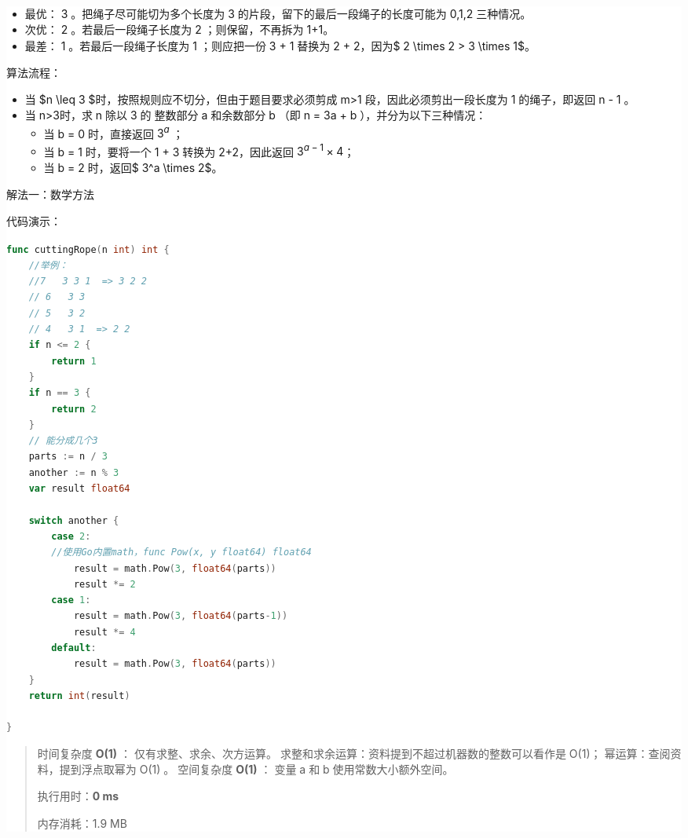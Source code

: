 - 最优： 3 。把绳子尽可能切为多个长度为 3 的片段，留下的最后一段绳子的长度可能为 0,1,2 三种情况。
- 次优： 2 。若最后一段绳子长度为 2 ；则保留，不再拆为 1+1。
- 最差： 1 。若最后一段绳子长度为 1 ；则应把一份 3 + 1 替换为 2 + 2，因为$ 2 \times 2 > 3 \times 1$。



算法流程：

- 当 $n \leq 3 $时，按照规则应不切分，但由于题目要求必须剪成 m>1 段，因此必须剪出一段长度为 1 的绳子，即返回 n - 1 。
- 当 n>3时，求 n 除以 3 的 整数部分 a 和余数部分 b （即 n = 3a + b ），并分为以下三种情况：
  - 当 b = 0 时，直接返回 $3^a$ ；
  - 当 b = 1 时，要将一个 1 + 3 转换为 2+2，因此返回 $3^{a-1} \times 4$；
  - 当 b = 2 时，返回$ 3^a \times 2$。



解法一：数学方法

代码演示：

```go
func cuttingRope(n int) int {
    //举例：
    //7   3 3 1  => 3 2 2
    // 6   3 3
    // 5   3 2 
    // 4   3 1  => 2 2  
    if n <= 2 {
        return 1
    }
    if n == 3 {
        return 2
    }
    // 能分成几个3
    parts := n / 3
    another := n % 3
    var result float64

    switch another {
        case 2:
        //使用Go内置math，func Pow(x, y float64) float64
            result = math.Pow(3, float64(parts))
            result *= 2
        case 1:
            result = math.Pow(3, float64(parts-1))
            result *= 4
        default:
            result = math.Pow(3, float64(parts))
    }
    return int(result)

}
```

> 时间复杂度 **O(1)** ： 仅有求整、求余、次方运算。
> 求整和求余运算：资料提到不超过机器数的整数可以看作是 O(1)；
> 幂运算：查阅资料，提到浮点取幂为 O(1) 。
> 空间复杂度 **O(1)** ： 变量 a 和 b 使用常数大小额外空间。
>
> 执行用时：**0 ms**
>
> 内存消耗：1.9 MB
